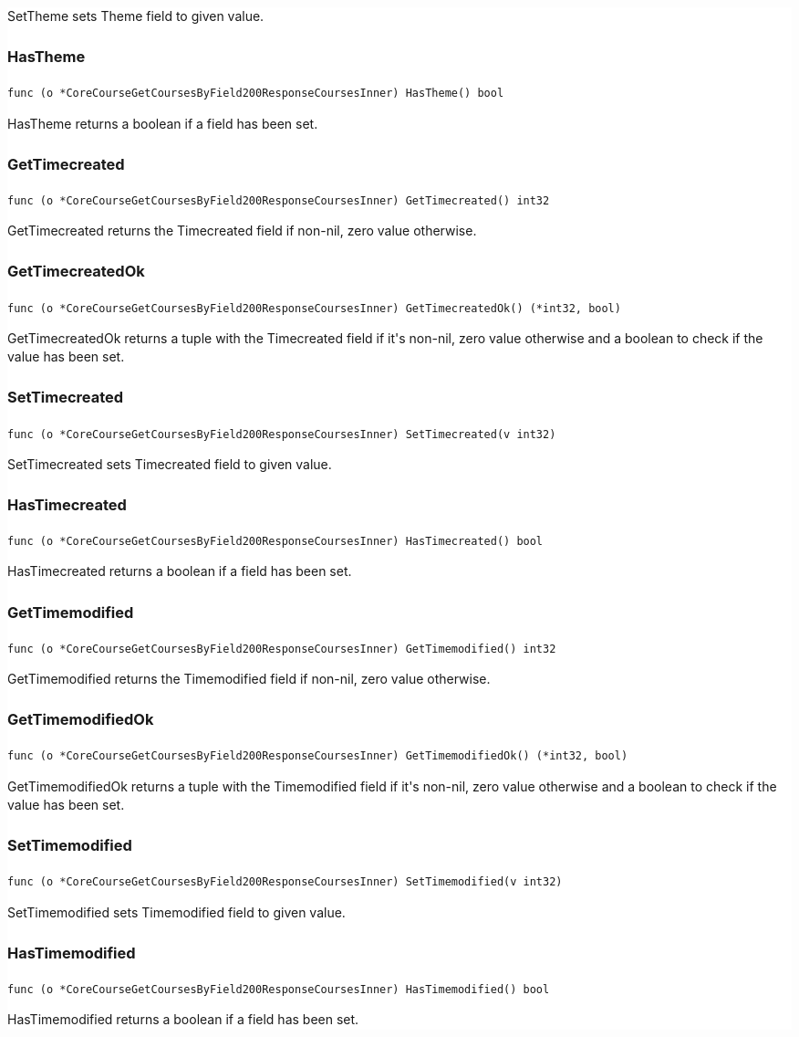 SetTheme sets Theme field to given value.

### HasTheme

`func (o *CoreCourseGetCoursesByField200ResponseCoursesInner) HasTheme() bool`

HasTheme returns a boolean if a field has been set.

### GetTimecreated

`func (o *CoreCourseGetCoursesByField200ResponseCoursesInner) GetTimecreated() int32`

GetTimecreated returns the Timecreated field if non-nil, zero value otherwise.

### GetTimecreatedOk

`func (o *CoreCourseGetCoursesByField200ResponseCoursesInner) GetTimecreatedOk() (*int32, bool)`

GetTimecreatedOk returns a tuple with the Timecreated field if it's non-nil, zero value otherwise
and a boolean to check if the value has been set.

### SetTimecreated

`func (o *CoreCourseGetCoursesByField200ResponseCoursesInner) SetTimecreated(v int32)`

SetTimecreated sets Timecreated field to given value.

### HasTimecreated

`func (o *CoreCourseGetCoursesByField200ResponseCoursesInner) HasTimecreated() bool`

HasTimecreated returns a boolean if a field has been set.

### GetTimemodified

`func (o *CoreCourseGetCoursesByField200ResponseCoursesInner) GetTimemodified() int32`

GetTimemodified returns the Timemodified field if non-nil, zero value otherwise.

### GetTimemodifiedOk

`func (o *CoreCourseGetCoursesByField200ResponseCoursesInner) GetTimemodifiedOk() (*int32, bool)`

GetTimemodifiedOk returns a tuple with the Timemodified field if it's non-nil, zero value otherwise
and a boolean to check if the value has been set.

### SetTimemodified

`func (o *CoreCourseGetCoursesByField200ResponseCoursesInner) SetTimemodified(v int32)`

SetTimemodified sets Timemodified field to given value.

### HasTimemodified

`func (o *CoreCourseGetCoursesByField200ResponseCoursesInner) HasTimemodified() bool`

HasTimemodified returns a boolean if a field has been set.
